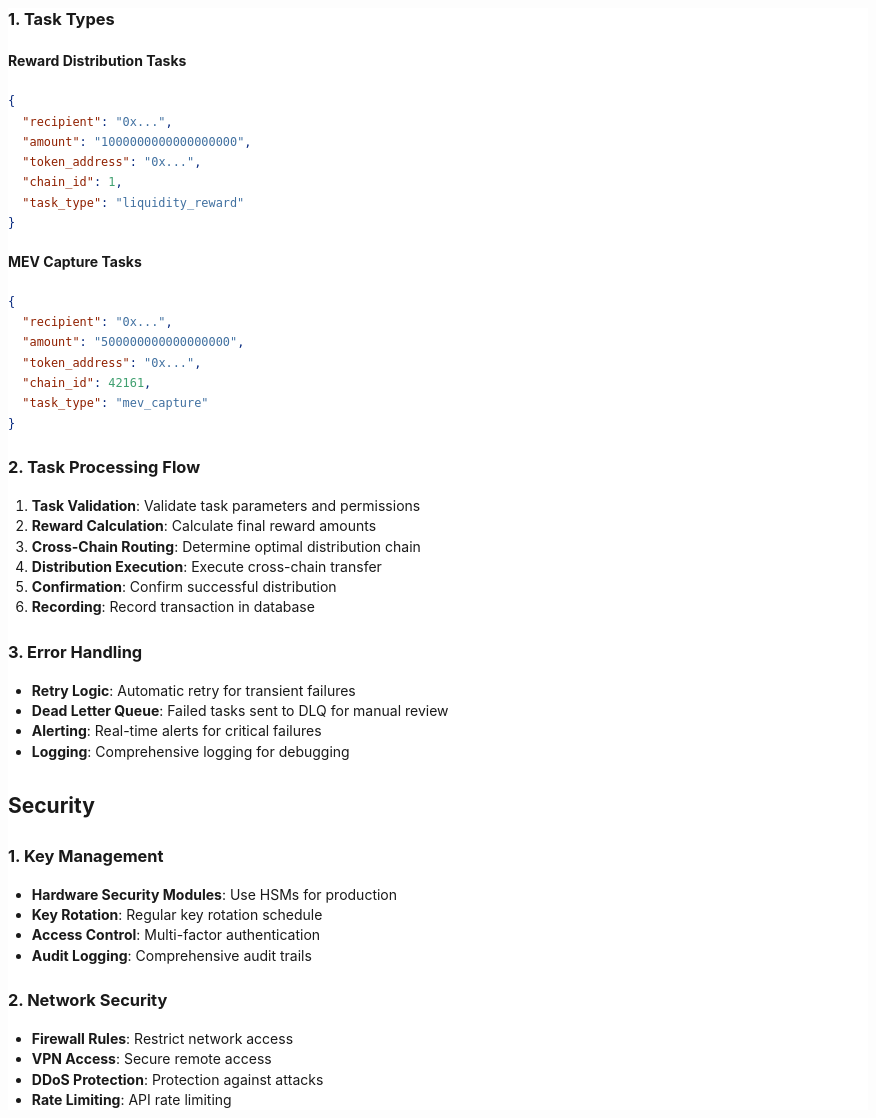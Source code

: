 ### 1. Task Types

#### Reward Distribution Tasks
```json
{
  "recipient": "0x...",
  "amount": "1000000000000000000",
  "token_address": "0x...",
  "chain_id": 1,
  "task_type": "liquidity_reward"
}
```

#### MEV Capture Tasks
```json
{
  "recipient": "0x...",
  "amount": "500000000000000000",
  "token_address": "0x...",
  "chain_id": 42161,
  "task_type": "mev_capture"
}
```

### 2. Task Processing Flow
1. **Task Validation**: Validate task parameters and permissions
2. **Reward Calculation**: Calculate final reward amounts
3. **Cross-Chain Routing**: Determine optimal distribution chain
4. **Distribution Execution**: Execute cross-chain transfer
5. **Confirmation**: Confirm successful distribution
6. **Recording**: Record transaction in database

### 3. Error Handling
- **Retry Logic**: Automatic retry for transient failures
- **Dead Letter Queue**: Failed tasks sent to DLQ for manual review
- **Alerting**: Real-time alerts for critical failures
- **Logging**: Comprehensive logging for debugging

## Security

### 1. Key Management
- **Hardware Security Modules**: Use HSMs for production
- **Key Rotation**: Regular key rotation schedule
- **Access Control**: Multi-factor authentication
- **Audit Logging**: Comprehensive audit trails

### 2. Network Security
- **Firewall Rules**: Restrict network access
- **VPN Access**: Secure remote access
- **DDoS Protection**: Protection against attacks
- **Rate Limiting**: API rate limiting
